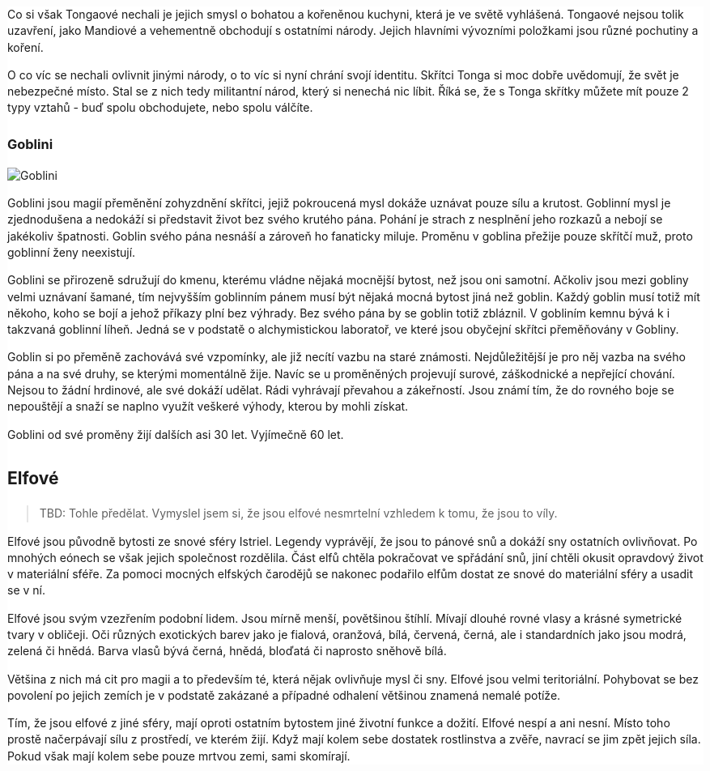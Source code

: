 Co si však Tongaové nechali je jejich smysl o bohatou a kořeněnou kuchyni, která je ve světě vyhlášená. Tongaové nejsou tolik uzavření, jako Mandiové a vehementně obchodují s ostatními národy. Jejich hlavními vývozními položkami jsou různé pochutiny a koření.

O co víc se nechali ovlivnit jinými národy, o to víc si nyní chrání svojí identitu. Skřítci Tonga si moc dobře uvědomují, že svět je nebezpečné místo. Stal se z nich tedy militantní národ, který si nenechá nic líbit. Říká se, že s Tonga skřítky můžete mít pouze 2 typy vztahů - buď spolu obchodujete, nebo spolu válčíte.

### Goblini

![Goblini](goblin.png)

Goblini jsou magií přeměnění zohyzdnění skřítci, jejiž pokroucená mysl dokáže uznávat pouze sílu a krutost. Goblinní mysl je zjednodušena a nedokáží si představit život bez svého krutého pána. Pohání je strach z nesplnění jeho rozkazů a nebojí se jakékoliv špatnosti. Goblin svého pána nesnáší a zároveň ho fanaticky miluje. Proměnu v goblina přežije pouze skřítčí muž, proto goblinní ženy neexistují.

Goblini se přirozeně sdružují do kmenu, kterému vládne nějaká mocnější bytost, než jsou oni samotní. Ačkoliv jsou mezi gobliny velmi uznávaní šamané, tím nejvyšším goblinním pánem musí být nějaká mocná bytost jiná než goblin. Každý goblin musí totiž mít někoho, koho se bojí a jehož příkazy plní bez výhrady. Bez svého pána by se goblin totiž zbláznil. V gobliním kemnu bývá k i takzvaná goblinní líheň. Jedná se v podstatě o alchymistickou laboratoř, ve které jsou obyčejní skřítci přeměňovány v Gobliny.

Goblin si po přeměně zachovává své vzpomínky, ale již necítí vazbu na staré známosti. Nejdůležitější je pro něj vazba na svého pána a na své druhy, se kterými momentálně žije. Navíc se u proměněných projevují surové, záškodnické a nepřející chování. Nejsou to žádní hrdinové, ale své dokáží udělat. Rádi vyhrávají převahou a zákeřností. Jsou známí tím, že do rovného boje se nepouštějí a snaží se naplno využít veškeré výhody, kterou by mohli získat.

Goblini od své proměny žijí dalších asi 30 let. Vyjímečně 60 let.

## Elfové

> TBD: Tohle předělat. Vymyslel jsem si, že jsou elfové nesmrtelní vzhledem k tomu, že jsou to víly.

Elfové jsou původně bytosti ze snové sféry Istriel. Legendy vyprávějí, že jsou to pánové snů a dokáží sny ostatních ovlivňovat. Po mnohých eónech se však jejich společnost rozdělila. Část elfů chtěla pokračovat ve spřádání snů, jiní chtěli okusit opravdový život v materiální sféře. Za pomoci mocných elfských čarodějů se nakonec podařilo elfům dostat ze snové do materiální sféry a usadit se v ní.

Elfové jsou svým vzezřením podobní lidem. Jsou mírně menší, povětšinou štíhlí. Mívají dlouhé rovné vlasy a krásné symetrické tvary v obličeji. Oči různých exotických barev jako je fialová, oranžová, bílá, červená, černá, ale i standardních jako jsou modrá, zelená či hnědá. Barva vlasů bývá černá, hnědá, bloďatá či naprosto sněhově bílá.

Většina z nich má cit pro magii a to především té, která nějak ovlivňuje mysl či sny. Elfové jsou velmi teritoriální. Pohybovat se bez povolení po jejich zemích je v podstatě zakázané a případné odhalení většinou znamená nemalé potíže.

Tím, že jsou elfové z jiné sféry, mají oproti ostatním bytostem jiné životní funkce a dožití. Elfové nespí a ani nesní. Místo toho prostě načerpávají sílu z prostředí, ve kterém žijí. Když mají kolem sebe dostatek rostlinstva a zvěře, navrací se jim zpět jejich síla. Pokud však mají kolem sebe pouze mrtvou zemi, sami skomírají.

